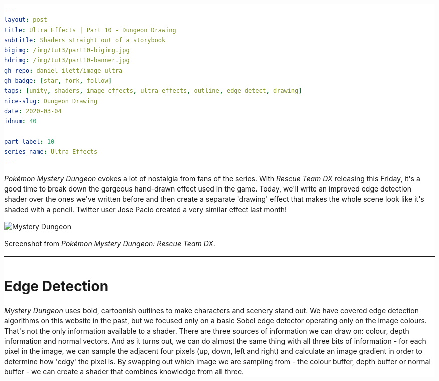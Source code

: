 ```yaml
---
layout: post
title: Ultra Effects | Part 10 - Dungeon Drawing
subtitle: Shaders straight out of a storybook
bigimg: /img/tut3/part10-bigimg.jpg
hdrimg: /img/tut3/part10-banner.jpg
gh-repo: daniel-ilett/image-ultra
gh-badge: [star, fork, follow]
tags: [unity, shaders, image-effects, ultra-effects, outline, edge-detect, drawing]
nice-slug: Dungeon Drawing
date: 2020-03-04
idnum: 40

part-label: 10
series-name: Ultra Effects
---
```


*Pokémon Mystery Dungeon* evokes a lot of nostalgia from fans of the series. With *Rescue Team DX* releasing this Friday, it's a good time to break down the gorgeous hand-drawn effect used in the game. Today, we'll write an improved edge detection shader over the ones we've written before and then create a separate 'drawing' effect that makes the whole scene look like it's shaded with a pencil. Twitter user Jose Pacio created [a very similar effect](https://twitter.com/ImPACIOble/status/1226710964323569664) last month!

<img data-src="/img/tut3/part10-mystery-dungeon.jpg" class="center-image lazyload" alt="Mystery Dungeon">

Screenshot from *Pokémon Mystery Dungeon: Rescue Team DX*.

<script async src="https://pagead2.googlesyndication.com/pagead/js/adsbygoogle.js"></script>
<ins class="adsbygoogle"
     style="display:block; text-align:center;"
     data-ad-layout="in-article"
     data-ad-format="fluid"
     data-ad-client="ca-pub-5101496396569275"
     data-ad-slot="3740606711"></ins>
<script>
     (adsbygoogle = window.adsbygoogle || []).push({});
</script>

<hr/>

# Edge Detection

*Mystery Dungeon* uses bold, cartoonish outlines to make characters and scenery stand out. We have covered edge detection algorithms on this website in the past, but we focused only on a basic Sobel edge detector operating only on the image colours. That's not the only information available to a shader. There are three sources of information we can draw on: colour, depth information and normal vectors. And as it turns out, we can do almost the same thing with all three bits of information - for each pixel in the image, we can sample the adjacent four pixels (up, down, left and right) and calculate an image gradient in order to determine how 'edgy' the pixel is. By swapping out which image we are sampling from - the colour buffer, depth buffer or normal buffer - we can create a shader that combines knowledge from all three.
